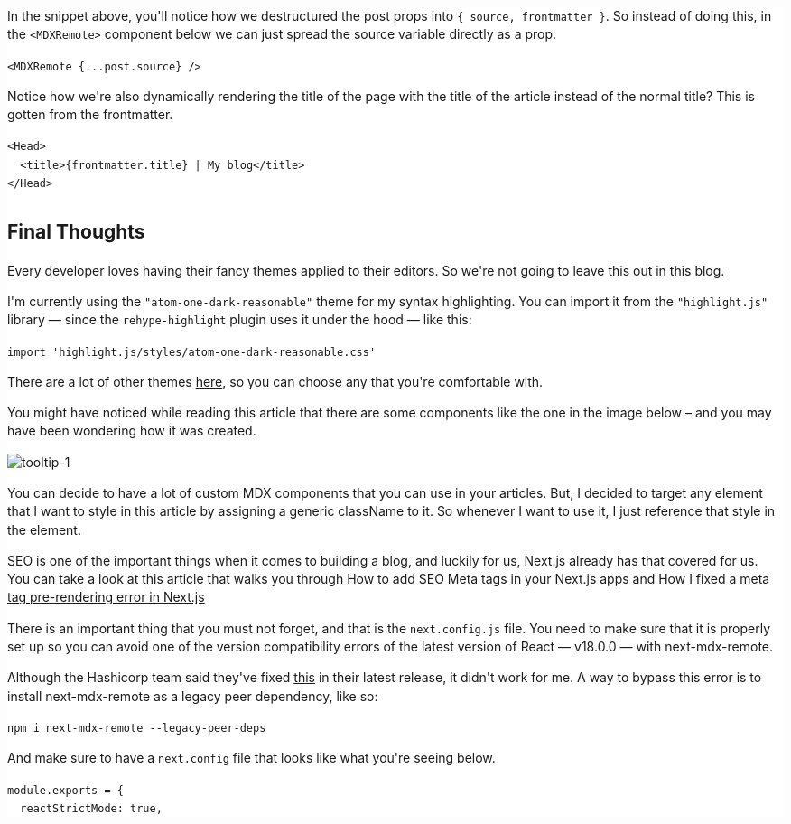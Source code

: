In the snippet above, you'll notice how we destructured the post props into `{ source, frontmatter }`. So instead of doing this, in the `<MDXRemote>` component below we can just spread the source variable directly as a prop.

    <MDXRemote {...post.source} />
    

Notice how we're also dynamically rendering the title of the page with the title of the article instead of the normal title? This is gotten from the frontmatter.

    <Head>
      <title>{frontmatter.title} | My blog</title>
    </Head>
    

Final Thoughts
--------------

Every developer loves having their fancy themes applied to their editors. So we're not going to leave this out in this blog.

I'm currently using the `"atom-one-dark-reasonable"` theme for my syntax highlighting. You can import it from the `"highlight.js"` library — since the `rehype-highlight` plugin uses it under the hood — like this:

    import 'highlight.js/styles/atom-one-dark-reasonable.css'
    

There are a lot of other themes [here](https://highlightjs.org/static/demo/), so you can choose any that you're comfortable with.

You might have noticed while reading this article that there are some components like the one in the image below – and you may have been wondering how it was created.

![tooltip-1](https://www.freecodecamp.org/news/content/images/2022/04/tooltip-1.png)

You can decide to have a lot of custom MDX components that you can use in your articles. But, I decided to target any element that I want to style in this article by assigning a generic className to it. So whenever I want to use it, I just reference that style in the element.

SEO is one of the important things when it comes to building a blog, and luckily for us, Next.js already has that covered for us. You can take a look at this article that walks you through [How to add SEO Meta tags in your Next.js apps](https://seven.hashnode.dev/seo-in-nextjs-apps) and [How I fixed a meta tag pre-rendering error in Next.js](https://meje.dev/blog/meta-tags-error-in-nextjs)

There is an important thing that you must not forget, and that is the `next.config.js` file. You need to make sure that it is properly set up so you can avoid one of the version compatibility errors of the latest version of React — v18.0.0 — with next-mdx-remote.

Although the Hashicorp team said they've fixed [this](https://github.com/hashicorp/next-mdx-remote/pull/250) in their latest release, it didn't work for me. A way to bypass this error is to install next-mdx-remote as a legacy peer dependency, like so:

    npm i next-mdx-remote --legacy-peer-deps
    

And make sure to have a `next.config` file that looks like what you're seeing below.

    module.exports = {
      reactStrictMode: true,
    